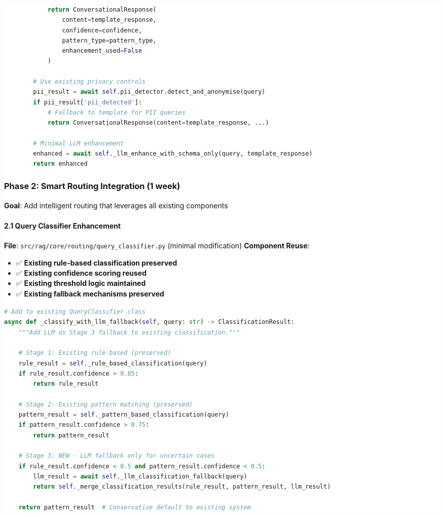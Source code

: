 ```python
            return ConversationalResponse(
                content=template_response,
                confidence=confidence,
                pattern_type=pattern_type,
                enhancement_used=False
            )
        
        # Use existing privacy controls
        pii_result = await self.pii_detector.detect_and_anonymise(query)
        if pii_result['pii_detected']:
            # Fallback to template for PII queries
            return ConversationalResponse(content=template_response, ...)
        
        # Minimal LLM enhancement
        enhanced = await self._llm_enhance_with_schema_only(query, template_response)
        return enhanced
```

### Phase 2: Smart Routing Integration (1 week)
**Goal**: Add intelligent routing that leverages all existing components

#### **2.1 Query Classifier Enhancement**
**File**: `src/rag/core/routing/query_classifier.py` (minimal modification)
**Component Reuse**:
- ✅ **Existing rule-based classification preserved**
- ✅ **Existing confidence scoring reused**
- ✅ **Existing threshold logic maintained**
- ✅ **Existing fallback mechanisms preserved**

```python
# Add to existing QueryClassifier class
async def _classify_with_llm_fallback(self, query: str) -> ClassificationResult:
    """Add LLM as Stage 3 fallback to existing classification."""
    
    # Stage 1: Existing rule-based (preserved)
    rule_result = self._rule_based_classification(query)
    if rule_result.confidence > 0.85:
        return rule_result
    
    # Stage 2: Existing pattern matching (preserved)
    pattern_result = self._pattern_based_classification(query)
    if pattern_result.confidence > 0.75:
        return pattern_result
    
    # Stage 3: NEW - LLM fallback only for uncertain cases
    if rule_result.confidence < 0.5 and pattern_result.confidence < 0.5:
        llm_result = await self._llm_classification_fallback(query)
        return self._merge_classification_results(rule_result, pattern_result, llm_result)
    
    return pattern_result  # Conservative default to existing system
```
